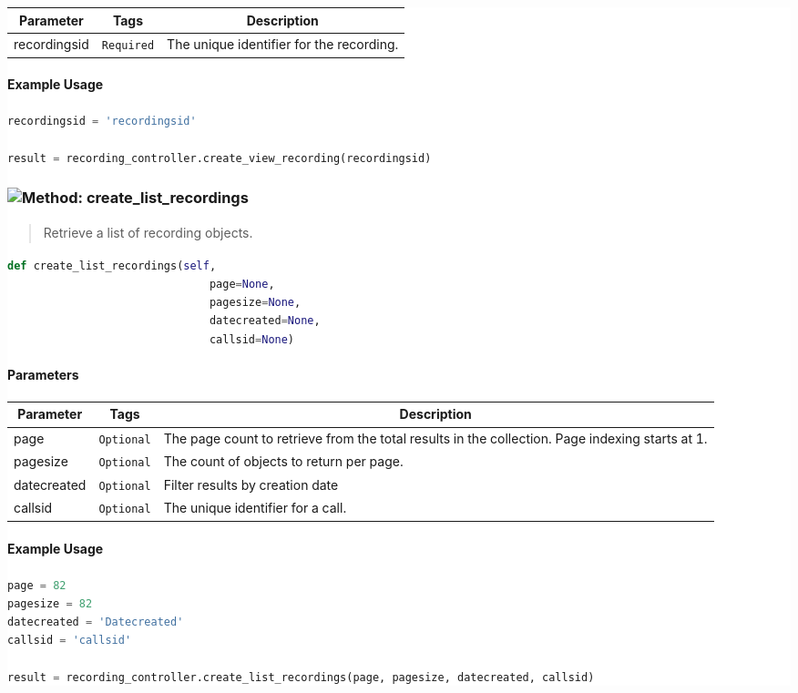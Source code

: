 | Parameter | Tags | Description |
|-----------|------|-------------|
| recordingsid |  ``` Required ```  | The unique identifier for the recording. |



#### Example Usage

```python
recordingsid = 'recordingsid'

result = recording_controller.create_view_recording(recordingsid)

```


### <a name="create_list_recordings"></a>![Method: ](https://apidocs.io/img/method.png ".RecordingController.create_list_recordings") create_list_recordings

> Retrieve a list of recording objects.

```python
def create_list_recordings(self,
                               page=None,
                               pagesize=None,
                               datecreated=None,
                               callsid=None)
```

#### Parameters

| Parameter | Tags | Description |
|-----------|------|-------------|
| page |  ``` Optional ```  | The page count to retrieve from the total results in the collection. Page indexing starts at 1. |
| pagesize |  ``` Optional ```  | The count of objects to return per page. |
| datecreated |  ``` Optional ```  | Filter results by creation date |
| callsid |  ``` Optional ```  | The unique identifier for a call. |



#### Example Usage

```python
page = 82
pagesize = 82
datecreated = 'Datecreated'
callsid = 'callsid'

result = recording_controller.create_list_recordings(page, pagesize, datecreated, callsid)

```

